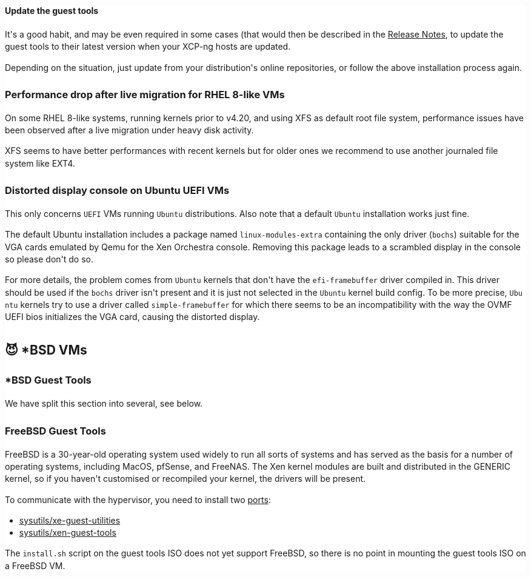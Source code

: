 #### Update the guest tools

It's a good habit, and may be even required in some cases (that would then be described in the [Release Notes](../releases#xcp-ng-release-history), to update the guest tools to their latest version when your XCP-ng hosts are updated.

Depending on the situation, just update from your distribution's online repositories, or follow the above installation process again.

### Performance drop after live migration for RHEL 8-like VMs

On some RHEL 8-like systems, running kernels prior to v4.20, and using XFS as default root file system, performance issues have been observed after a live migration under heavy disk activity.

XFS seems to have better performances with recent kernels but for older ones we recommend to use another journaled file system like EXT4.

### Distorted display console on Ubuntu UEFI VMs

This only concerns `UEFI` VMs running `Ubuntu` distributions. Also note that a default `Ubuntu` installation works just fine.

The default Ubuntu installation includes a package named `linux-modules-extra` containing the only driver (`bochs`) suitable for the VGA cards emulated by Qemu for the Xen Orchestra console. Removing this package leads to a scrambled display in the console so please don't do so.

For more details, the problem comes from `Ubuntu` kernels that don't have the `efi-framebuffer` driver compiled in. This driver should be used if the `bochs` driver isn't present and it is just not selected in the `Ubuntu` kernel build config. To be more precise, `Ubuntu` kernels try to use a driver called `simple-framebuffer` for which there seems to be an incompatibility with the way the OVMF UEFI bios initializes the VGA card, causing the distorted display.

## 😈 *BSD VMs

### *BSD Guest Tools

We have split this section into several, see below.

### FreeBSD Guest Tools

FreeBSD is a 30-year-old operating system used widely to run all sorts of systems and has served as the basis for a number of operating systems, including MacOS, pfSense, and FreeNAS. The Xen kernel modules are built and distributed in the GENERIC kernel, so if you haven't customised or recompiled your kernel, the drivers will be present.

To communicate with the hypervisor, you need to install two [ports](https://www.freebsd.org/ports/):
* [sysutils/xe-guest-utilities](https://www.freshports.org/sysutils/xe-guest-utilities/)
* [sysutils/xen-guest-tools](https://www.freshports.org/sysutils/xen-guest-tools/)

The `install.sh` script on the guest tools ISO does not yet support FreeBSD, so there is no point in mounting the guest tools ISO on a FreeBSD VM.

